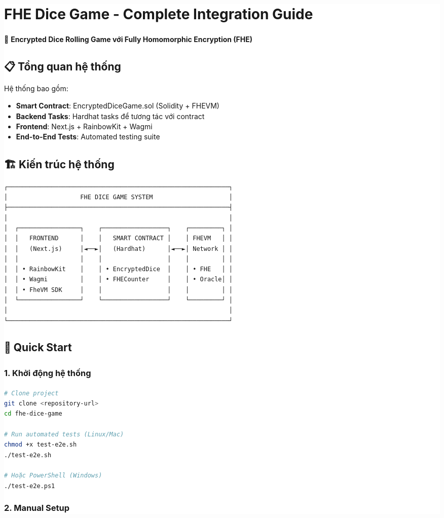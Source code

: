# FHE Dice Game - Complete Integration Guide

🎲 **Encrypted Dice Rolling Game với Fully Homomorphic Encryption (FHE)**

## 📋 Tổng quan hệ thống

Hệ thống bao gồm:

- **Smart Contract**: EncryptedDiceGame.sol (Solidity + FHEVM)
- **Backend Tasks**: Hardhat tasks để tương tác với contract
- **Frontend**: Next.js + RainbowKit + Wagmi
- **End-to-End Tests**: Automated testing suite

## 🏗️ Kiến trúc hệ thống

```
┌─────────────────────────────────────────────────────────────┐
│                    FHE DICE GAME SYSTEM                     │
├─────────────────────────────────────────────────────────────┤
│                                                             │
│  ┌─────────────────┐    ┌──────────────────┐    ┌─────────┐ │
│  │   FRONTEND      │    │   SMART CONTRACT │    │ FHEVM   │ │
│  │   (Next.js)     │◄──►│   (Hardhat)      │◄──►│ Network │ │
│  │                 │    │                  │    │         │ │
│  │ • RainbowKit    │    │ • EncryptedDice  │    │ • FHE   │ │
│  │ • Wagmi         │    │ • FHECounter     │    │ • Oracle│ │
│  │ • FheVM SDK     │    │                  │    │         │ │
│  └─────────────────┘    └──────────────────┘    └─────────┘ │
│                                                             │
└─────────────────────────────────────────────────────────────┘
```

## 🚀 Quick Start

### 1. Khởi động hệ thống

```bash
# Clone project
git clone <repository-url>
cd fhe-dice-game

# Run automated tests (Linux/Mac)
chmod +x test-e2e.sh
./test-e2e.sh

# Hoặc PowerShell (Windows)
./test-e2e.ps1
```

### 2. Manual Setup
